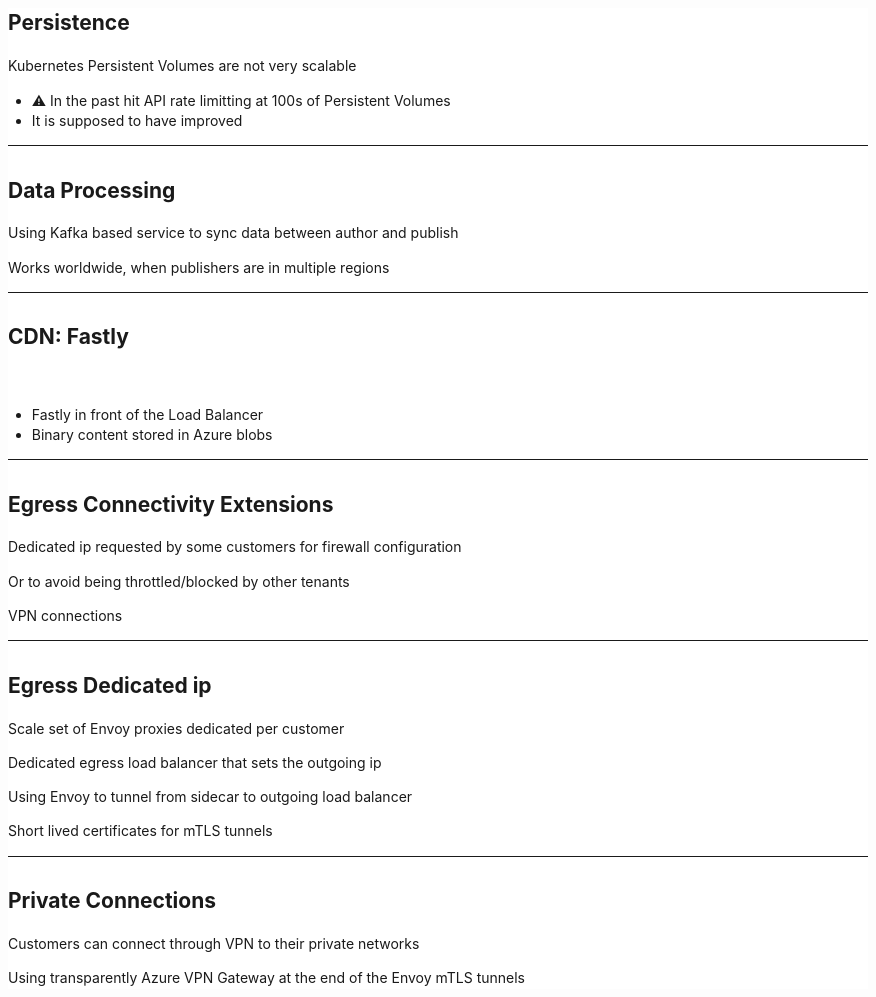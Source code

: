 ## Persistence

Kubernetes Persistent Volumes are not very scalable

* ⚠️ In the past hit API rate limitting at 100s of Persistent Volumes
* It is supposed to have improved

----

## Data Processing

Using Kafka based service to sync data between author and publish

Works worldwide, when publishers are in multiple regions

----

## CDN: Fastly

<img data-src="https://media.giphy.com/media/Gpu3skdN58ApO/giphy.gif">
<br/>

* Fastly in front of the Load Balancer
* Binary content stored in Azure blobs

----

## Egress Connectivity Extensions

Dedicated ip requested by some customers for firewall configuration

Or to avoid being throttled/blocked by other tenants

VPN connections

----

## Egress Dedicated ip

Scale set of Envoy proxies dedicated per customer

Dedicated egress load balancer that sets the outgoing ip

Using Envoy to tunnel from sidecar to outgoing load balancer

Short lived certificates for mTLS tunnels

----

## Private Connections

Customers can connect through VPN to their private networks

Using transparently Azure VPN Gateway at the end of the Envoy mTLS tunnels
